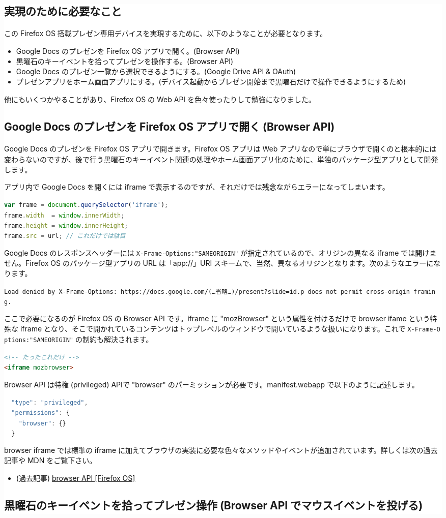 
## 実現のために必要なこと

この Firefox OS 搭載プレゼン専用デバイスを実現するために、以下のようなことが必要となります。

- Google Docs のプレゼンを Firefox OS アプリで開く。(Browser API)
- 黒曜石のキーイベントを拾ってプレゼンを操作する。(Browser API)
- Google Docs のプレゼン一覧から選択できるようにする。(Google Drive API & OAuth)
- プレゼンアプリをホーム画面アプリにする。(デバイス起動からプレゼン開始まで黒曜石だけで操作できるようにするため)

他にもいくつかやることがあり、Firefox OS の Web API を色々使ったりして勉強になりました。


## Google Docs のプレゼンを Firefox OS アプリで開く (Browser API)

Google Docs のプレゼンを Firefox OS アプリで開きます。Firefox OS アプリは Web アプリなので単にブラウザで開くのと根本的には変わらないのですが、後で行う黒曜石のキーイベント関連の処理やホーム画面アプリ化のために、単独のパッケージ型アプリとして開発します。

アプリ内で Google Docs を開くには iframe で表示するのですが、それだけでは残念ながらエラーになってしまいます。

``` javascript
var frame = document.querySelector('iframe');
frame.width  = window.innerWidth;
frame.height = window.innerHeight;
frame.src = url; // これだけでは駄目
```

Google Docs のレスポンスヘッダーには `X-Frame-Options:"SAMEORIGIN"` が指定されているので、オリジンの異なる iframe では開けません。Firefox OS のパッケージ型アプリの URL は「app://」URI スキームで、当然、異なるオリジンとなります。次のようなエラーになります。

```
Load denied by X-Frame-Options: https://docs.google.com/(…省略…)/present?slide=id.p does not permit cross-origin framing.
```

ここで必要になるのが Firefox OS の Browser API です。iframe に "mozBrowser" という属性を付けるだけで browser ifame という特殊な iframe となり、そこで開かれているコンテンツはトップレベルのウィンドウで開いているような扱いになります。これで `X-Frame-Options:"SAMEORIGIN"` の制約も解決されます。

``` html
<!-- たったこれだけ -->
<iframe mozbrowser>
```

Browser API は特権 (privileged) APIで "browser" のパーミッションが必要です。manifest.webapp で以下のように記述します。

``` javascript
  "type": "privileged",
  "permissions": {
    "browser": {}
  }
```

browser iframe では標準の iframe に加えてブラウザの実装に必要な色々なメソッドやイベントが追加されています。詳しくは次の過去記事や MDN をご覧下さい。

- (過去記事) [browser API [Firefox OS]](/2014/01/22/fxos-browser-api)


## 黒曜石のキーイベントを拾ってプレゼン操作 (Browser API でマウスイベントを投げる)
